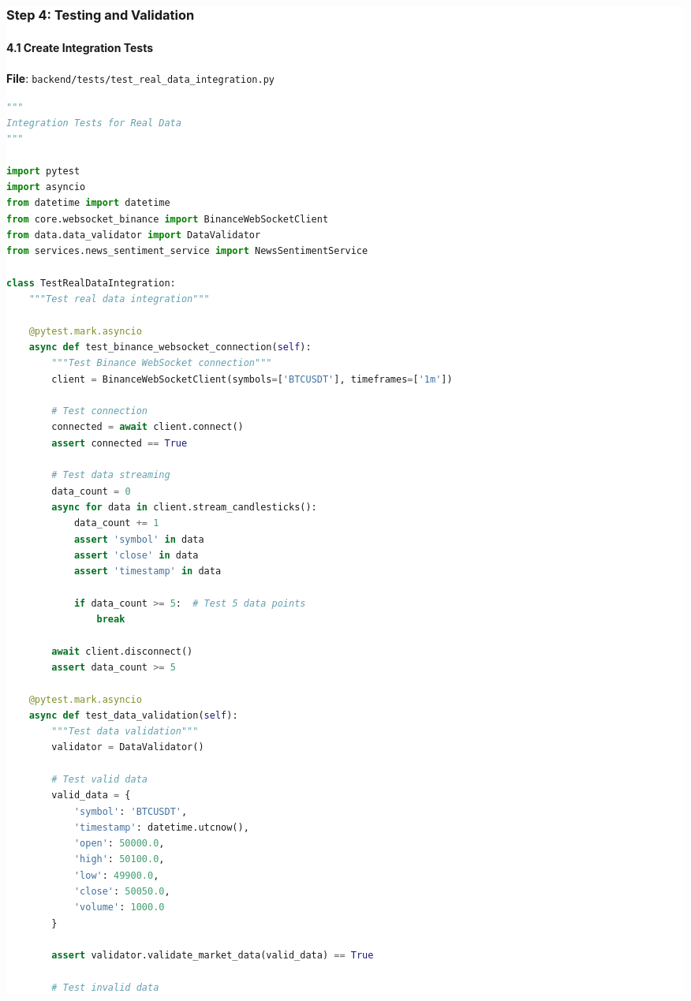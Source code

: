
### **Step 4: Testing and Validation**

#### **4.1 Create Integration Tests**

**File**: `backend/tests/test_real_data_integration.py`

```python
"""
Integration Tests for Real Data
"""

import pytest
import asyncio
from datetime import datetime
from core.websocket_binance import BinanceWebSocketClient
from data.data_validator import DataValidator
from services.news_sentiment_service import NewsSentimentService

class TestRealDataIntegration:
    """Test real data integration"""
    
    @pytest.mark.asyncio
    async def test_binance_websocket_connection(self):
        """Test Binance WebSocket connection"""
        client = BinanceWebSocketClient(symbols=['BTCUSDT'], timeframes=['1m'])
        
        # Test connection
        connected = await client.connect()
        assert connected == True
        
        # Test data streaming
        data_count = 0
        async for data in client.stream_candlesticks():
            data_count += 1
            assert 'symbol' in data
            assert 'close' in data
            assert 'timestamp' in data
            
            if data_count >= 5:  # Test 5 data points
                break
        
        await client.disconnect()
        assert data_count >= 5
    
    @pytest.mark.asyncio
    async def test_data_validation(self):
        """Test data validation"""
        validator = DataValidator()
        
        # Test valid data
        valid_data = {
            'symbol': 'BTCUSDT',
            'timestamp': datetime.utcnow(),
            'open': 50000.0,
            'high': 50100.0,
            'low': 49900.0,
            'close': 50050.0,
            'volume': 1000.0
        }
        
        assert validator.validate_market_data(valid_data) == True
        
        # Test invalid data
```